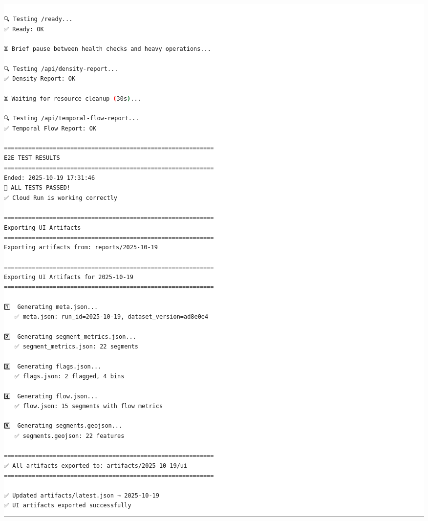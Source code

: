 ```bash

🔍 Testing /ready...
✅ Ready: OK

⏳ Brief pause between health checks and heavy operations...

🔍 Testing /api/density-report...
✅ Density Report: OK

⏳ Waiting for resource cleanup (30s)...

🔍 Testing /api/temporal-flow-report...
✅ Temporal Flow Report: OK

============================================================
E2E TEST RESULTS
============================================================
Ended: 2025-10-19 17:31:46
🎉 ALL TESTS PASSED!
✅ Cloud Run is working correctly

============================================================
Exporting UI Artifacts
============================================================
Exporting artifacts from: reports/2025-10-19

============================================================
Exporting UI Artifacts for 2025-10-19
============================================================

1️⃣  Generating meta.json...
   ✅ meta.json: run_id=2025-10-19, dataset_version=ad8e0e4

2️⃣  Generating segment_metrics.json...
   ✅ segment_metrics.json: 22 segments

3️⃣  Generating flags.json...
   ✅ flags.json: 2 flagged, 4 bins

4️⃣  Generating flow.json...
   ✅ flow.json: 15 segments with flow metrics

5️⃣  Generating segments.geojson...
   ✅ segments.geojson: 22 features

============================================================
✅ All artifacts exported to: artifacts/2025-10-19/ui
============================================================

✅ Updated artifacts/latest.json → 2025-10-19
✅ UI artifacts exported successfully
```

---